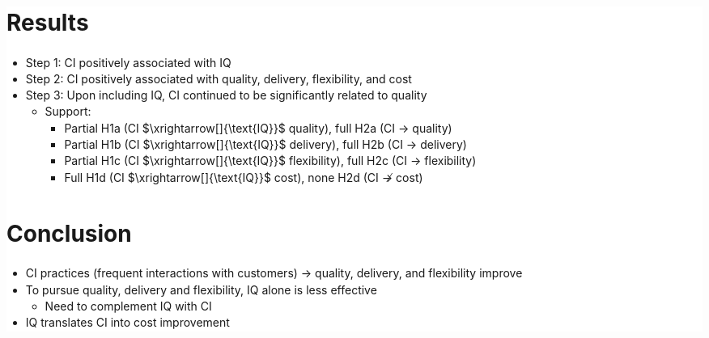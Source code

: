 Results
========================================================
  - Step 1: CI positively associated with IQ
  - Step 2: CI positively associated with quality, delivery, flexibility, and cost
  - Step 3: Upon including IQ, CI continued to be significantly related to quality
    - Support:
      - Partial H1a (CI $\xrightarrow[]{\text{IQ}}$ quality), full H2a (CI $\rightarrow$ quality)
      - Partial H1b (CI $\xrightarrow[]{\text{IQ}}$ delivery), full H2b (CI $\rightarrow$ delivery)
      - Partial H1c (CI $\xrightarrow[]{\text{IQ}}$ flexibility), full H2c (CI $\rightarrow$ flexibility)    
      - Full H1d (CI $\xrightarrow[]{\text{IQ}}$ cost), none H2d (CI $\nrightarrow$ cost)
    
Conclusion
========================================================
  - CI practices (frequent interactions with customers) $\rightarrow$ quality, delivery, and flexibility improve
  - To pursue quality, delivery and flexibility, IQ alone is less effective
    - Need to complement IQ with CI
  - IQ translates CI into cost improvement
